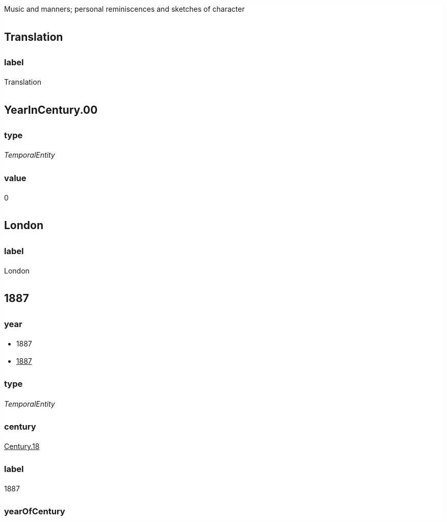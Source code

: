 
Music and manners; personal reminiscences and sketches of character

## Translation

### label


Translation

## YearInCentury.00

### type


*TemporalEntity*

### value


0

## London

### label


London

## 1887

### year

 - 1887

 - [1887](#1887)

### type


*TemporalEntity*

### century


[Century.18](#Century.18)

### label


1887

### yearOfCentury
